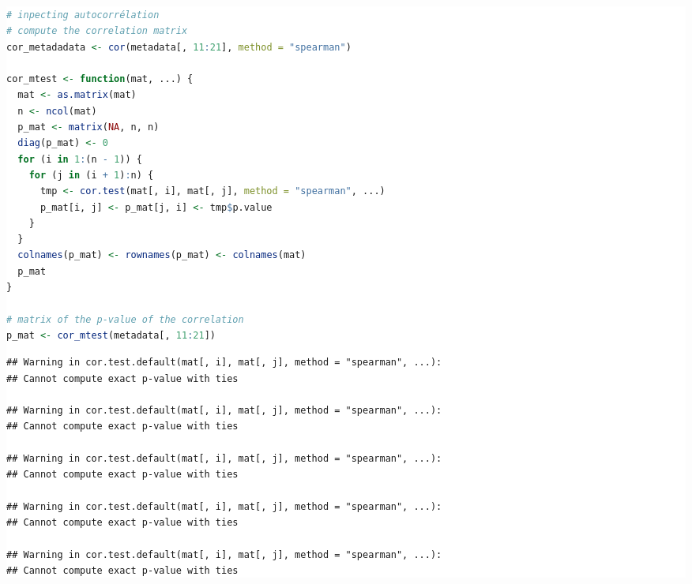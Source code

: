 ``` r
# inpecting autocorrélation
# compute the correlation matrix
cor_metadadata <- cor(metadata[, 11:21], method = "spearman")

cor_mtest <- function(mat, ...) {
  mat <- as.matrix(mat)
  n <- ncol(mat)
  p_mat <- matrix(NA, n, n)
  diag(p_mat) <- 0
  for (i in 1:(n - 1)) {
    for (j in (i + 1):n) {
      tmp <- cor.test(mat[, i], mat[, j], method = "spearman", ...)
      p_mat[i, j] <- p_mat[j, i] <- tmp$p.value
    }
  }
  colnames(p_mat) <- rownames(p_mat) <- colnames(mat)
  p_mat
}

# matrix of the p-value of the correlation
p_mat <- cor_mtest(metadata[, 11:21])
```

    ## Warning in cor.test.default(mat[, i], mat[, j], method = "spearman", ...):
    ## Cannot compute exact p-value with ties

    ## Warning in cor.test.default(mat[, i], mat[, j], method = "spearman", ...):
    ## Cannot compute exact p-value with ties

    ## Warning in cor.test.default(mat[, i], mat[, j], method = "spearman", ...):
    ## Cannot compute exact p-value with ties

    ## Warning in cor.test.default(mat[, i], mat[, j], method = "spearman", ...):
    ## Cannot compute exact p-value with ties

    ## Warning in cor.test.default(mat[, i], mat[, j], method = "spearman", ...):
    ## Cannot compute exact p-value with ties

